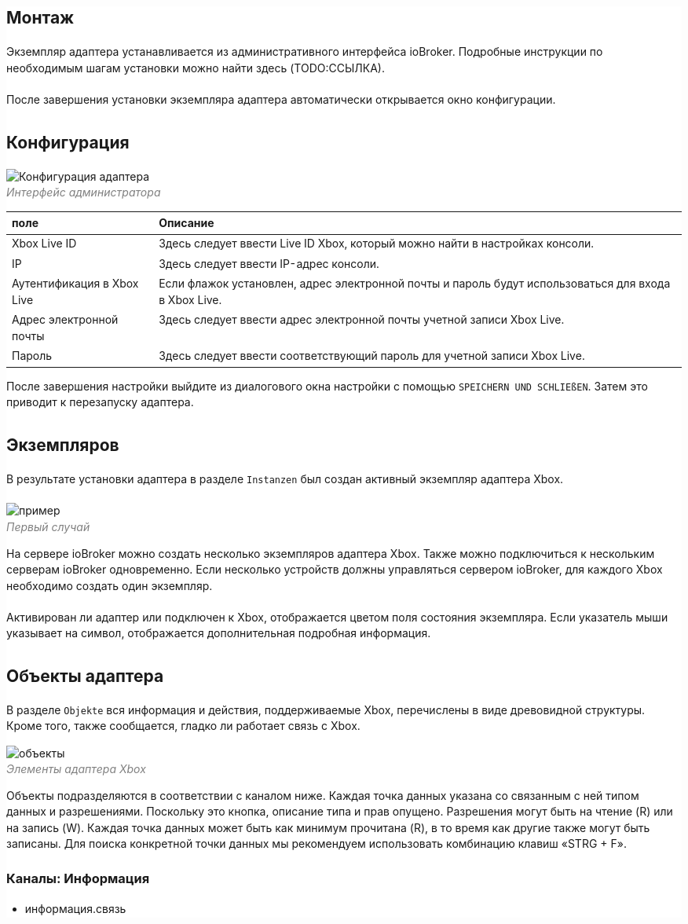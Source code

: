 ## Монтаж
Экземпляр адаптера устанавливается из административного интерфейса ioBroker. Подробные инструкции по необходимым шагам установки можно найти здесь (TODO:ССЫЛКА).<br/><br/> После завершения установки экземпляра адаптера автоматически открывается окно конфигурации.

## Конфигурация
![Конфигурация адаптера](../../../de/adapterref/iobroker.xbox/media/adapter-configuration.png "конфигурация")<br/> <span style="color:grey">*Интерфейс администратора*</span>

| поле | Описание |
|:-------------|:-------------|
|Xbox Live ID |Здесь следует ввести Live ID Xbox, который можно найти в настройках консоли.|
|IP |Здесь следует ввести IP-адрес консоли.|
|Аутентификация в Xbox Live|Если флажок установлен, адрес электронной почты и пароль будут использоваться для входа в Xbox Live.|
|Адрес электронной почты|Здесь следует ввести адрес электронной почты учетной записи Xbox Live.|
|Пароль |Здесь следует ввести соответствующий пароль для учетной записи Xbox Live.|

После завершения настройки выйдите из диалогового окна настройки с помощью `SPEICHERN UND SCHLIEßEN`.
Затем это приводит к перезапуску адаптера.

## Экземпляров
В результате установки адаптера в разделе `Instanzen` был создан активный экземпляр адаптера Xbox.<br/><br/> ![пример](../../../de/adapterref/iobroker.xbox/media/instance.png "пример")<br/> <span style="color:grey">*Первый случай*</span>

На сервере ioBroker можно создать несколько экземпляров адаптера Xbox. Также можно подключиться к нескольким серверам ioBroker одновременно. Если несколько устройств должны управляться сервером ioBroker, для каждого Xbox необходимо создать один экземпляр.<br/><br/> Активирован ли адаптер или подключен к Xbox, отображается цветом поля состояния экземпляра. Если указатель мыши указывает на символ, отображается дополнительная подробная информация.

## Объекты адаптера
В разделе `Objekte` вся информация и действия, поддерживаемые Xbox, перечислены в виде древовидной структуры. Кроме того, также сообщается, гладко ли работает связь с Xbox.

![объекты](../../../de/adapterref/iobroker.xbox/media/objects.png "Объекты Xbox")</br> <span style="color:grey">*Элементы адаптера Xbox*</span>

Объекты подразделяются в соответствии с каналом ниже.
Каждая точка данных указана со связанным с ней типом данных и разрешениями. Поскольку это кнопка, описание типа и прав опущено.
Разрешения могут быть на чтение (R) или на запись (W). Каждая точка данных может быть как минимум прочитана (R), в то время как другие также могут быть записаны. Для поиска конкретной точки данных мы рекомендуем использовать комбинацию клавиш «STRG + F».

### Каналы: Информация
* информация.связь
